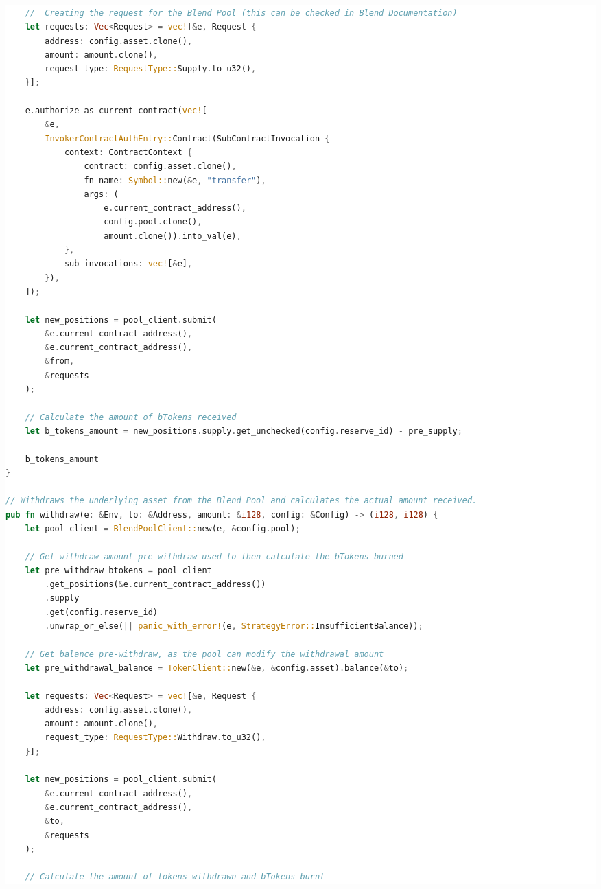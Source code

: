 ```rust
	//  Creating the request for the Blend Pool (this can be checked in Blend Documentation)
    let requests: Vec<Request> = vec![&e, Request {
        address: config.asset.clone(),
        amount: amount.clone(),
        request_type: RequestType::Supply.to_u32(),
    }];

    e.authorize_as_current_contract(vec![
        &e,
        InvokerContractAuthEntry::Contract(SubContractInvocation {
            context: ContractContext {
                contract: config.asset.clone(),
                fn_name: Symbol::new(&e, "transfer"),
                args: (
                    e.current_contract_address(),
                    config.pool.clone(),
                    amount.clone()).into_val(e),
            },
            sub_invocations: vec![&e],
        }),
    ]);
  
    let new_positions = pool_client.submit(
        &e.current_contract_address(),
        &e.current_contract_address(),
        &from,
        &requests
    );
  
    // Calculate the amount of bTokens received
    let b_tokens_amount = new_positions.supply.get_unchecked(config.reserve_id) - pre_supply;

    b_tokens_amount
}

// Withdraws the underlying asset from the Blend Pool and calculates the actual amount received.
pub fn withdraw(e: &Env, to: &Address, amount: &i128, config: &Config) -> (i128, i128) {
    let pool_client = BlendPoolClient::new(e, &config.pool);
    
    // Get withdraw amount pre-withdraw used to then calculate the bTokens burned
    let pre_withdraw_btokens = pool_client
        .get_positions(&e.current_contract_address())
        .supply
        .get(config.reserve_id)
        .unwrap_or_else(|| panic_with_error!(e, StrategyError::InsufficientBalance));

    // Get balance pre-withdraw, as the pool can modify the withdrawal amount
    let pre_withdrawal_balance = TokenClient::new(&e, &config.asset).balance(&to);

    let requests: Vec<Request> = vec![&e, Request {
        address: config.asset.clone(),
        amount: amount.clone(),
        request_type: RequestType::Withdraw.to_u32(),
    }];

    let new_positions = pool_client.submit(
        &e.current_contract_address(),
        &e.current_contract_address(),
        &to,
        &requests
    );

    // Calculate the amount of tokens withdrawn and bTokens burnt
```